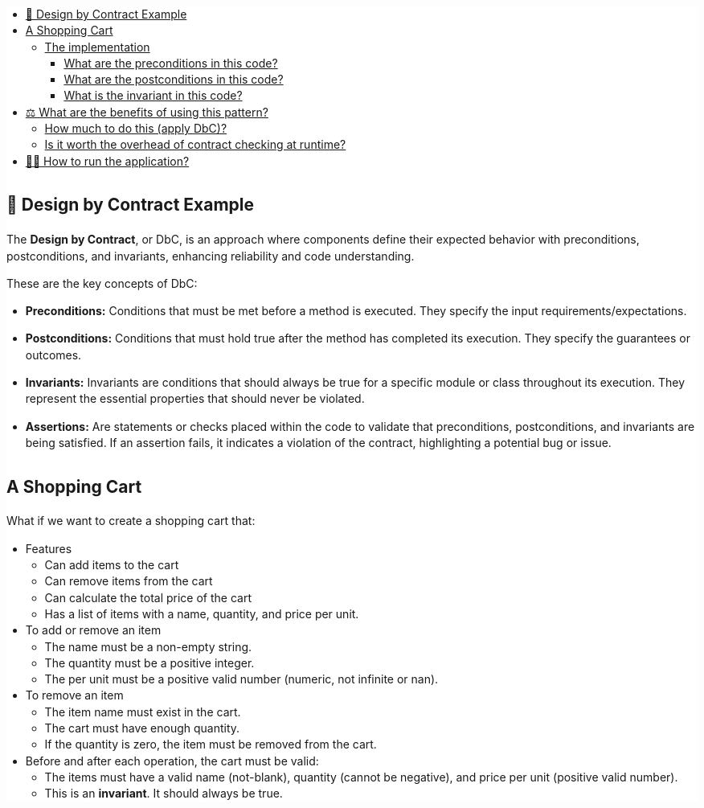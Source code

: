 - [📜 Design by Contract Example](#-design-by-contract-example)
- [A Shopping Cart](#a-shopping-cart)
  - [The implementation](#the-implementation)
    - [What are the preconditions in this code?](#what-are-the-preconditions-in-this-code)
    - [What are the postconditions in this code?](#what-are-the-postconditions-in-this-code)
    - [What is the invariant in this code?](#what-is-the-invariant-in-this-code)
- [⚖️ What are the benefits of using this pattern?](#️-what-are-the-benefits-of-using-this-pattern)
  - [How much to do this (apply DbC)?](#how-much-to-do-this-apply-dbc)
  - [Is it worth the overhead of contract checking at runtime?](#is-it-worth-the-overhead-of-contract-checking-at-runtime)
- [🏃‍♂️ How to run the application?](#️-how-to-run-the-application)

## 📜 Design by Contract Example

The **Design by Contract**, or DbC, is an approach where components define their expected behavior with preconditions, postconditions, and invariants, enhancing reliability and code understanding.

These are the key concepts of DbC:

- **Preconditions:** Conditions that must be met before a method is executed. They specify the input requirements/expectations.

- **Postconditions:** Conditions that must hold true after the method has completed its execution. They specify the guarantees or outcomes.

- **Invariants:** Invariants are conditions that should always be true for a specific module or class throughout its execution. They represent the essential properties that should never be violated.

- **Assertions:** Are statements or checks placed within the code to validate that preconditions, postconditions, and invariants are being satisfied. If an assertion fails, it indicates a violation of the contract, highlighting a potential bug or issue.

## A Shopping Cart

What if we want to create a shopping cart that:
- Features
  - Can add items to the cart
  - Can remove items from the cart
  - Can calculate the total price of the cart
  - Has a list of items with a name, quantity, and price per unit.
- To add or remove an item
  - The name must be a non-empty string.
  - The quantity must be a positive integer.
  - The per unit must be a positive valid number (numeric, not infinite or nan).
- To remove an item
  - The item name must exist in the cart.
  - The cart must have enough quantity.
  - If the quantity is zero, the item must be removed from the cart.
- Before and after each operation, the cart must be valid:
  - The items must have a valid name (not-blank), quantity (cannot be negative), and price per unit (positive valid number).
  - This is an **invariant**. It should always be true.
